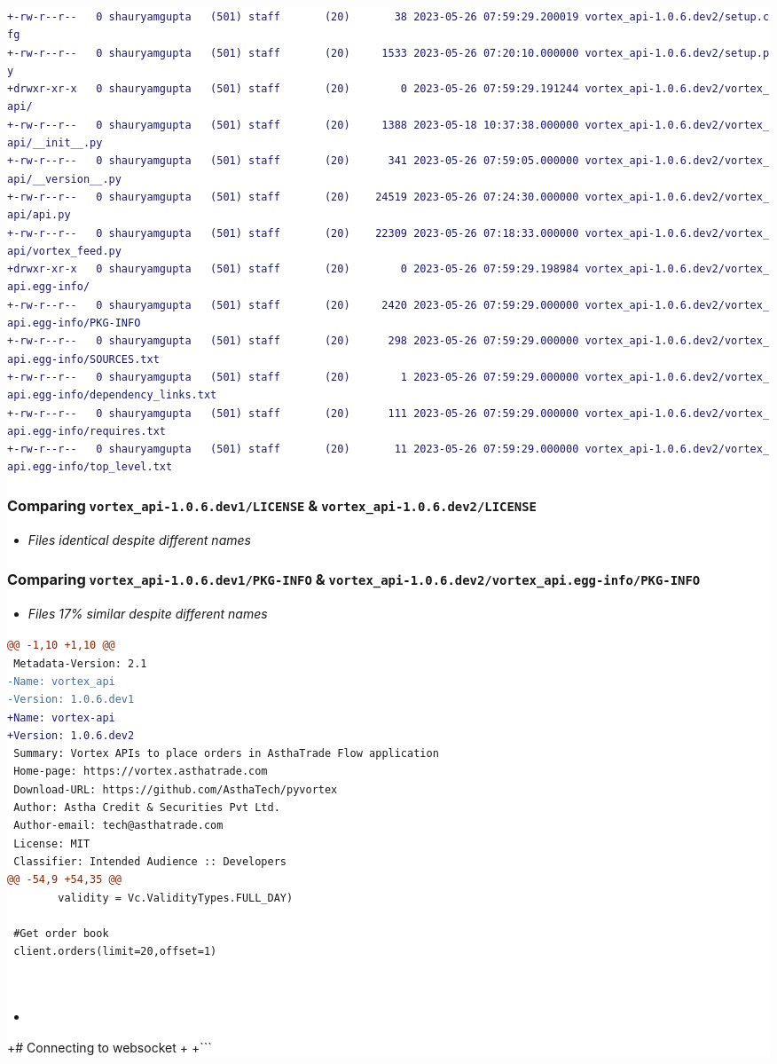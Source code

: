 ```diff
+-rw-r--r--   0 shauryamgupta   (501) staff       (20)       38 2023-05-26 07:59:29.200019 vortex_api-1.0.6.dev2/setup.cfg
+-rw-r--r--   0 shauryamgupta   (501) staff       (20)     1533 2023-05-26 07:20:10.000000 vortex_api-1.0.6.dev2/setup.py
+drwxr-xr-x   0 shauryamgupta   (501) staff       (20)        0 2023-05-26 07:59:29.191244 vortex_api-1.0.6.dev2/vortex_api/
+-rw-r--r--   0 shauryamgupta   (501) staff       (20)     1388 2023-05-18 10:37:38.000000 vortex_api-1.0.6.dev2/vortex_api/__init__.py
+-rw-r--r--   0 shauryamgupta   (501) staff       (20)      341 2023-05-26 07:59:05.000000 vortex_api-1.0.6.dev2/vortex_api/__version__.py
+-rw-r--r--   0 shauryamgupta   (501) staff       (20)    24519 2023-05-26 07:24:30.000000 vortex_api-1.0.6.dev2/vortex_api/api.py
+-rw-r--r--   0 shauryamgupta   (501) staff       (20)    22309 2023-05-26 07:18:33.000000 vortex_api-1.0.6.dev2/vortex_api/vortex_feed.py
+drwxr-xr-x   0 shauryamgupta   (501) staff       (20)        0 2023-05-26 07:59:29.198984 vortex_api-1.0.6.dev2/vortex_api.egg-info/
+-rw-r--r--   0 shauryamgupta   (501) staff       (20)     2420 2023-05-26 07:59:29.000000 vortex_api-1.0.6.dev2/vortex_api.egg-info/PKG-INFO
+-rw-r--r--   0 shauryamgupta   (501) staff       (20)      298 2023-05-26 07:59:29.000000 vortex_api-1.0.6.dev2/vortex_api.egg-info/SOURCES.txt
+-rw-r--r--   0 shauryamgupta   (501) staff       (20)        1 2023-05-26 07:59:29.000000 vortex_api-1.0.6.dev2/vortex_api.egg-info/dependency_links.txt
+-rw-r--r--   0 shauryamgupta   (501) staff       (20)      111 2023-05-26 07:59:29.000000 vortex_api-1.0.6.dev2/vortex_api.egg-info/requires.txt
+-rw-r--r--   0 shauryamgupta   (501) staff       (20)       11 2023-05-26 07:59:29.000000 vortex_api-1.0.6.dev2/vortex_api.egg-info/top_level.txt
```

### Comparing `vortex_api-1.0.6.dev1/LICENSE` & `vortex_api-1.0.6.dev2/LICENSE`

 * *Files identical despite different names*

### Comparing `vortex_api-1.0.6.dev1/PKG-INFO` & `vortex_api-1.0.6.dev2/vortex_api.egg-info/PKG-INFO`

 * *Files 17% similar despite different names*

```diff
@@ -1,10 +1,10 @@
 Metadata-Version: 2.1
-Name: vortex_api
-Version: 1.0.6.dev1
+Name: vortex-api
+Version: 1.0.6.dev2
 Summary: Vortex APIs to place orders in AsthaTrade Flow application
 Home-page: https://vortex.asthatrade.com
 Download-URL: https://github.com/AsthaTech/pyvortex
 Author: Astha Credit & Securities Pvt Ltd.
 Author-email: tech@asthatrade.com
 License: MIT
 Classifier: Intended Audience :: Developers
@@ -54,9 +54,35 @@
        validity = Vc.ValidityTypes.FULL_DAY)
 
 #Get order book 
 client.orders(limit=20,offset=1)
 
 
 ```
+
+# Connecting to websocket
+
+```